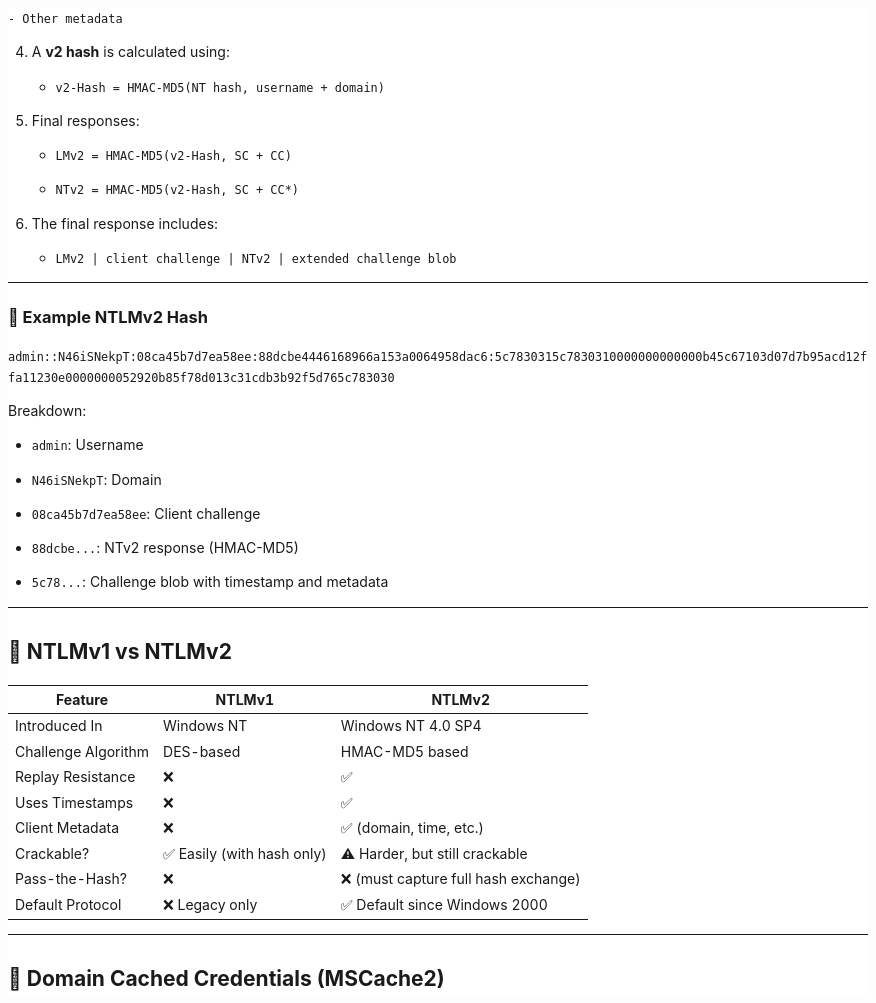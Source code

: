     - Other metadata
        
4.  A **v2 hash** is calculated using:
    
    - `v2-Hash = HMAC-MD5(NT hash, username + domain)`
5.  Final responses:
    
    - `LMv2 = HMAC-MD5(v2-Hash, SC + CC)`
        
    - `NTv2 = HMAC-MD5(v2-Hash, SC + CC*)`
        
6.  The final response includes:
    
    - `LMv2 | client challenge | NTv2 | extended challenge blob`

* * *

### 🧪 Example NTLMv2 Hash

`admin::N46iSNekpT:08ca45b7d7ea58ee:88dcbe4446168966a153a0064958dac6:5c7830315c7830310000000000000b45c67103d07d7b95acd12ffa11230e0000000052920b85f78d013c31cdb3b92f5d765c783030`

Breakdown:

- `admin`: Username
    
- `N46iSNekpT`: Domain
    
- `08ca45b7d7ea58ee`: Client challenge
    
- `88dcbe...`: NTv2 response (HMAC-MD5)
    
- `5c78...`: Challenge blob with timestamp and metadata
    

* * *

## 🧠 NTLMv1 vs NTLMv2

| Feature | **NTLMv1** | **NTLMv2** |
| --- | --- | --- |
| Introduced In | Windows NT | Windows NT 4.0 SP4 |
| Challenge Algorithm | DES-based | HMAC-MD5 based |
| Replay Resistance | ❌   | ✅   |
| Uses Timestamps | ❌   | ✅   |
| Client Metadata | ❌   | ✅ (domain, time, etc.) |
| Crackable? | ✅ Easily (with hash only) | ⚠️ Harder, but still crackable |
| Pass-the-Hash? | ❌   | ❌ (must capture full hash exchange) |
| Default Protocol | ❌ Legacy only | ✅ Default since Windows 2000 |

* * *

## 🧠 Domain Cached Credentials (MSCache2)
